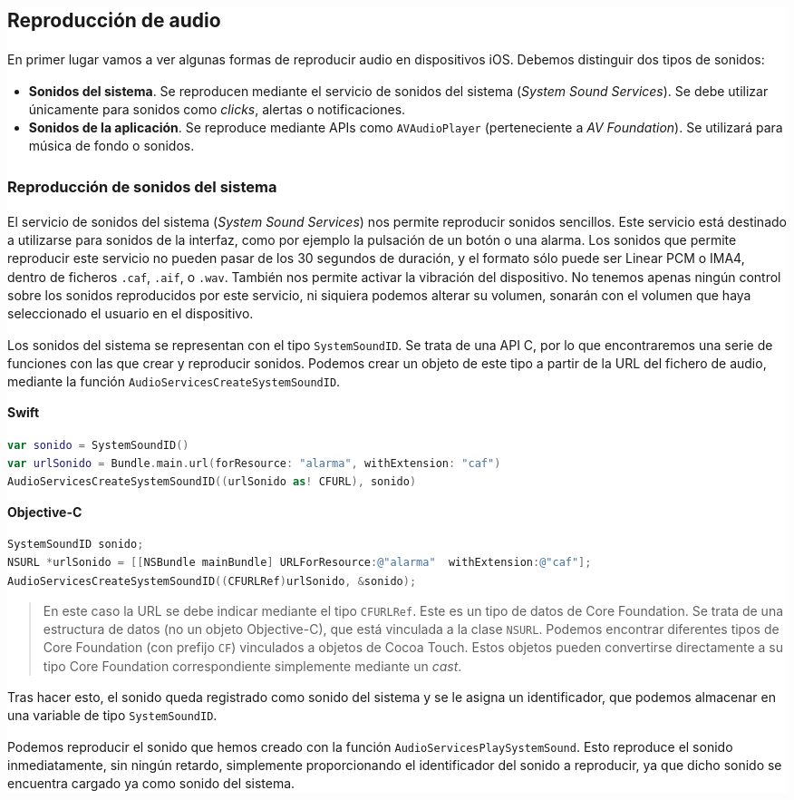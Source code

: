 ## Reproducción de audio

En primer lugar vamos a ver algunas formas de reproducir audio en dispositivos iOS. Debemos distinguir dos tipos de sonidos:

* **Sonidos del sistema**. Se reproducen mediante el servicio de sonidos del sistema \(_System Sound Services_\). Se debe utilizar únicamente para sonidos como _clicks_, alertas o notificaciones.
* **Sonidos de la aplicación**. Se reproduce mediante APIs como `AVAudioPlayer` \(perteneciente a _AV Foundation_\). Se utilizará para música de fondo o sonidos.

### Reproducción de sonidos del sistema

El servicio de sonidos del sistema \(_System Sound Services_\) nos permite reproducir sonidos sencillos. Este servicio está destinado a utilizarse para sonidos de la interfaz, como por ejemplo la pulsación de un botón o una alarma. Los sonidos que permite reproducir este servicio no pueden pasar de los 30 segundos de duración, y el formato sólo puede ser Linear PCM o IMA4, dentro de ficheros `.caf`, `.aif`, o `.wav`. También nos permite activar la vibración del dispositivo. No tenemos apenas ningún control sobre los sonidos reproducidos por este
servicio, ni siquiera podemos alterar su volumen, sonarán con el volumen que haya seleccionado el usuario en el dispositivo.

Los sonidos del sistema se representan con el tipo `SystemSoundID`. Se trata de una API C, por lo que
encontraremos una serie de funciones con las que crear y reproducir sonidos. Podemos crear un objeto de este
tipo a partir de la URL del fichero de audio, mediante la función `AudioServicesCreateSystemSoundID`.

**Swift**
```swift
var sonido = SystemSoundID()
var urlSonido = Bundle.main.url(forResource: "alarma", withExtension: "caf")
AudioServicesCreateSystemSoundID((urlSonido as! CFURL), sonido)
```
**Objective-C**
```objectivec
SystemSoundID sonido;
NSURL *urlSonido = [[NSBundle mainBundle] URLForResource:@"alarma"  withExtension:@"caf"];
AudioServicesCreateSystemSoundID((CFURLRef)urlSonido, &sonido);
```

> En este caso la URL se debe indicar mediante el tipo `CFURLRef`. Este es un tipo de datos de Core Foundation. Se trata de una estructura de datos \(no un objeto Objective-C\), que está vinculada a la clase `NSURL`. Podemos encontrar diferentes tipos de Core Foundation \(con prefijo `CF`\) vinculados a objetos de Cocoa Touch. Estos objetos pueden convertirse directamente a su tipo Core Foundation correspondiente simplemente mediante un _cast_.

Tras hacer esto, el sonido queda registrado como sonido del sistema y se le asigna un identificador, que podemos almacenar en una
variable de tipo `SystemSoundID`.

Podemos reproducir el sonido que hemos creado con la función `AudioServicesPlaySystemSound`. Esto reproduce el sonido inmediatamente, sin ningún retardo, simplemente proporcionando el identificador del sonido a reproducir, ya que dicho
sonido se encuentra cargado ya como sonido del sistema.
